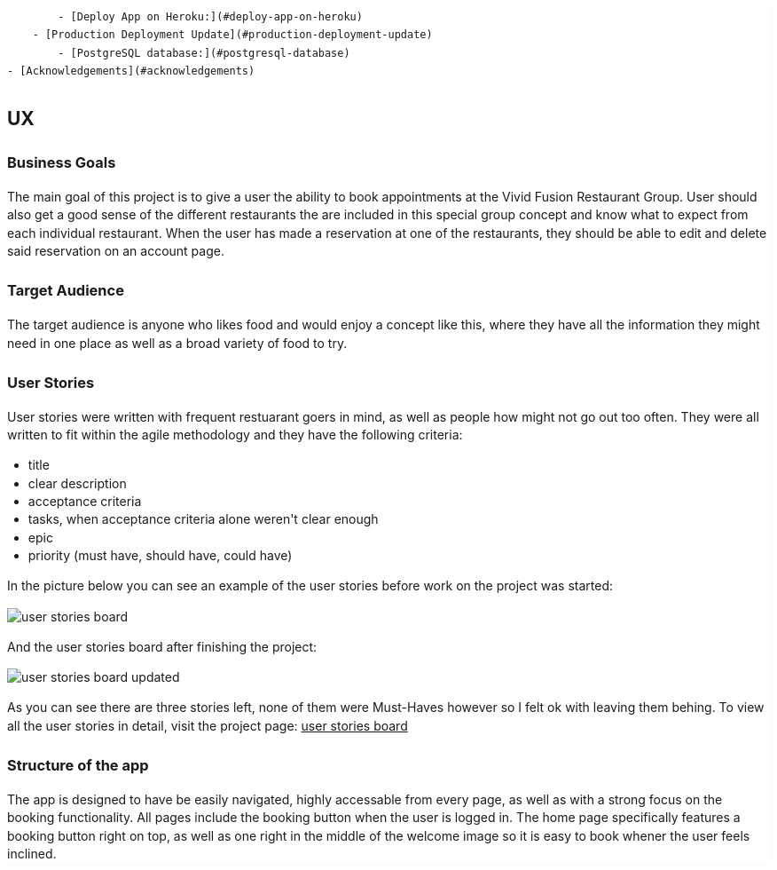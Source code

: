            - [Deploy App on Heroku:](#deploy-app-on-heroku)
        - [Production Deployment Update](#production-deployment-update)
            - [PostgreSQL database:](#postgresql-database)
    - [Acknowledgements](#acknowledgements)




## UX

### Business Goals

The main goal of this project is to give a user the ability to book appointments at the Vivid Fusion Restaurant Group. User should also get a good sense of the different restaurants the are included in this special group concept and know what to expect from each individual restaurant. When the user has made a reservation at one of the restaurants, they should be able to edit and delete said reservation on an account page.

### Target Audience

The target audience is anyone who likes food and would enjoy a concept like this, where they have all the information they might need in one place as well as a broad variety of food to try.

### User Stories

User stories were written with frequent restuarant goers in mind, as well as people how might not go out too often. They were all written to fit within the agile methodology and they have the following criteria:

* title
* clear description
* acceptance criteria
* tasks, when acceptance criteria alone weren't clear enough
* epic
* priority (must have, should have, could have)

In the picture below you can see an example of the user stories before work on the project was started:

![user stories board](static/images/user-stories-1.png)

And the user stories board after finishing the project:

![user stories board updated](static/images/user-stories-2.png)

As you can see there are three stories left, none of them were Must-Haves however so I felt ok with leaving them behing. To view all the user stories in detail, visit the project page: [user stories board](https://github.com/users/DOdrums/projects/3/views/1)


### Structure of the app

The app is designed to have be easily navigated, highly accessable from every page, as well as with a strong focus on the booking functionality. All pages include the booking button when the user is logged in. The home page specifically features a booking button right on top, as well as one right in the middle of the welcome image so it is easy to book whener the user feels inclined.
